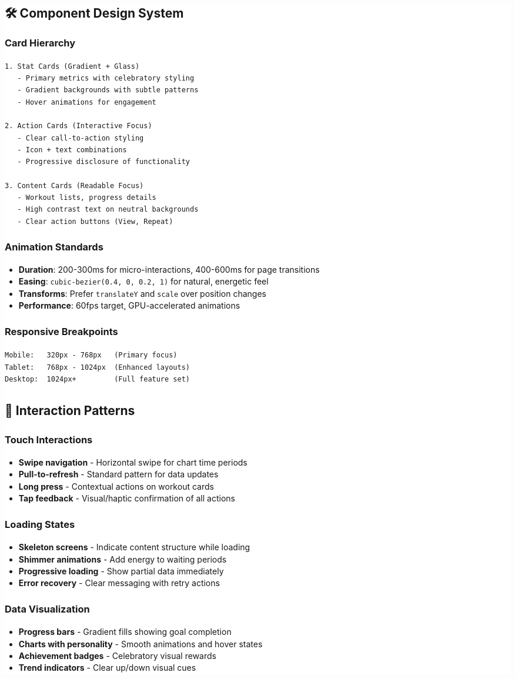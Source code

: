 ## 🛠️ Component Design System

### Card Hierarchy
```
1. Stat Cards (Gradient + Glass)
   - Primary metrics with celebratory styling
   - Gradient backgrounds with subtle patterns
   - Hover animations for engagement

2. Action Cards (Interactive Focus)  
   - Clear call-to-action styling
   - Icon + text combinations
   - Progressive disclosure of functionality

3. Content Cards (Readable Focus)
   - Workout lists, progress details
   - High contrast text on neutral backgrounds
   - Clear action buttons (View, Repeat)
```

### Animation Standards
- **Duration**: 200-300ms for micro-interactions, 400-600ms for page transitions
- **Easing**: `cubic-bezier(0.4, 0, 0.2, 1)` for natural, energetic feel
- **Transforms**: Prefer `translateY` and `scale` over position changes
- **Performance**: 60fps target, GPU-accelerated animations

### Responsive Breakpoints
```
Mobile:   320px - 768px   (Primary focus)
Tablet:   768px - 1024px  (Enhanced layouts)
Desktop:  1024px+         (Full feature set)
```

## 📱 Interaction Patterns

### Touch Interactions
- **Swipe navigation** - Horizontal swipe for chart time periods
- **Pull-to-refresh** - Standard pattern for data updates  
- **Long press** - Contextual actions on workout cards
- **Tap feedback** - Visual/haptic confirmation of all actions

### Loading States
- **Skeleton screens** - Indicate content structure while loading
- **Shimmer animations** - Add energy to waiting periods
- **Progressive loading** - Show partial data immediately
- **Error recovery** - Clear messaging with retry actions

### Data Visualization
- **Progress bars** - Gradient fills showing goal completion
- **Charts with personality** - Smooth animations and hover states
- **Achievement badges** - Celebratory visual rewards
- **Trend indicators** - Clear up/down visual cues
